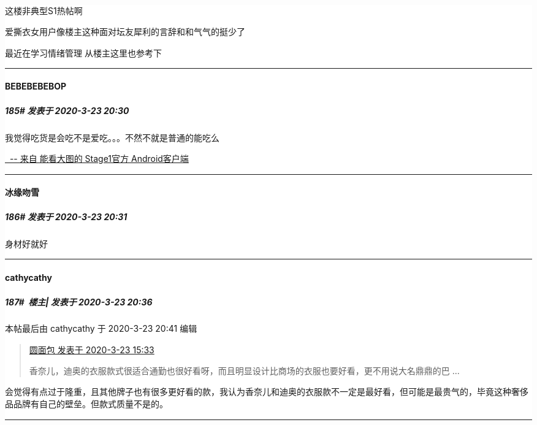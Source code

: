 


这楼非典型S1热帖啊

爱撕衣女用户像楼主这种面对坛友犀利的言辞和和气气的挺少了

最近在学习情绪管理 从楼主这里也参考下







*****

####  BEBEBEBEBOP  
##### 185#       发表于 2020-3-23 20:30




我觉得吃货是会吃不是爱吃。。。不然不就是普通的能吃么

[  -- 来自 能看大图的 Stage1官方 Android客户端](https://www.coolapk.com/apk/140634)







*****

####  冰缘吻雪  
##### 186#       发表于 2020-3-23 20:31




身材好就好







*****

####  cathycathy  
##### 187#         楼主| 发表于 2020-3-23 20:36



 本帖最后由 cathycathy 于 2020-3-23 20:41 编辑 
<blockquote><a href="httphttps://bbs.saraba1st.com/2b/forum.php?mod=redirect&amp;goto=findpost&amp;pid=46845422&amp;ptid=1920376" target="_blank">圆面包 发表于 2020-3-23 15:33</a>

香奈儿，迪奥的衣服款式很适合通勤也很好看呀，而且明显设计比商场的衣服也要好看，更不用说大名鼎鼎的巴 ...</blockquote>
会觉得有点过于隆重，且其他牌子也有很多更好看的款，我认为香奈儿和迪奥的衣服款不一定是最好看，但可能是最贵气的，毕竟这种奢侈品品牌有自己的壁垒。但款式质量不是的。







*****
